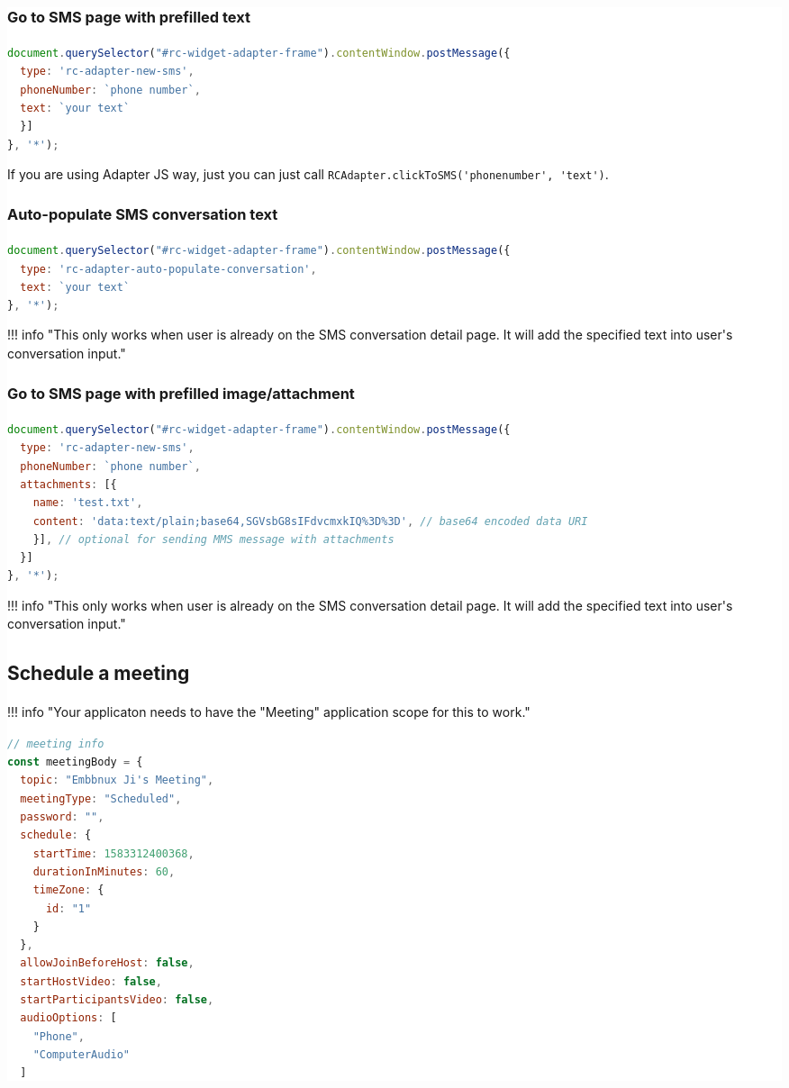 ### Go to SMS page with prefilled text

```js
document.querySelector("#rc-widget-adapter-frame").contentWindow.postMessage({
  type: 'rc-adapter-new-sms',
  phoneNumber: `phone number`,
  text: `your text`
  }]
}, '*');
```

If you are using Adapter JS way, just you can just call `RCAdapter.clickToSMS('phonenumber', 'text')`.

### Auto-populate SMS conversation text

```js
document.querySelector("#rc-widget-adapter-frame").contentWindow.postMessage({
  type: 'rc-adapter-auto-populate-conversation',
  text: `your text`
}, '*');
```

!!! info "This only works when user is already on the SMS conversation detail page. It will add the specified text into user's conversation input."

### Go to SMS page with prefilled image/attachment

```js
document.querySelector("#rc-widget-adapter-frame").contentWindow.postMessage({
  type: 'rc-adapter-new-sms',
  phoneNumber: `phone number`,
  attachments: [{
    name: 'test.txt',
    content: 'data:text/plain;base64,SGVsbG8sIFdvcmxkIQ%3D%3D', // base64 encoded data URI
    }], // optional for sending MMS message with attachments
  }]
}, '*');
```

!!! info "This only works when user is already on the SMS conversation detail page. It will add the specified text into user's conversation input."

## Schedule a meeting

!!! info "Your applicaton needs to have the "Meeting" application scope for this to work."

```js
// meeting info
const meetingBody = {
  topic: "Embbnux Ji's Meeting",
  meetingType: "Scheduled",
  password: "",
  schedule: {
    startTime: 1583312400368,
    durationInMinutes: 60,
    timeZone: {
      id: "1"
    }
  },
  allowJoinBeforeHost: false,
  startHostVideo: false,
  startParticipantsVideo: false,
  audioOptions: [
    "Phone",
    "ComputerAudio"
  ]
```